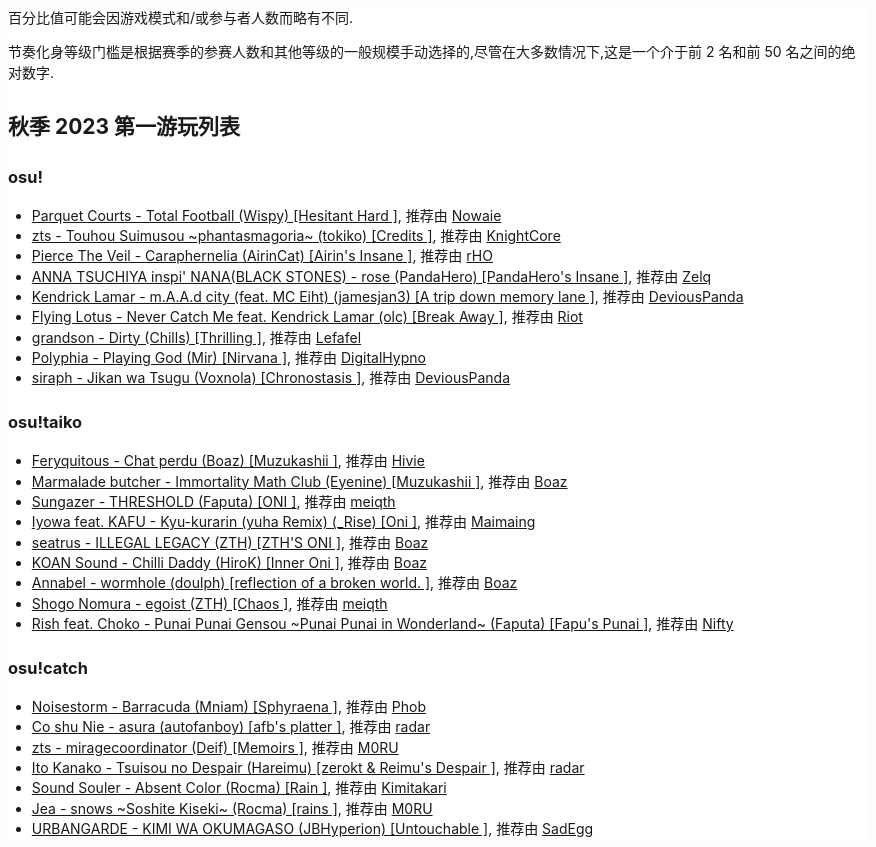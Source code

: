 百分比值可能会因游戏模式和/或参与者人数而略有不同.

节奏化身等级门槛是根据赛季的参赛人数和其他等级的一般规模手动选择的,尽管在大多数情况下,这是一个介于前 2 名和前 50 名之间的绝对数字.

## 秋季 2023 第一游玩列表

### osu!

- [Parquet Courts - Total Football (Wispy) [Hesitant Hard ]](https://osu.ppy.sh/beatmapsets/1965534#osu/4075719),  推荐由 [Nowaie](https://osu.ppy.sh/users/5428909)
- [zts - Touhou Suimusou ~phantasmagoria~ (tokiko) [Credits ]](https://osu.ppy.sh/beatmapsets/1381715#osu/2854888),  推荐由 [KnightCore](https://osu.ppy.sh/users/2320682)
- [Pierce The Veil - Caraphernelia (AirinCat) [Airin's Insane ]](https://osu.ppy.sh/beatmapsets/1915250#osu/4026919),  推荐由 [rHO](https://osu.ppy.sh/users/1629553)
- [ANNA TSUCHIYA inspi' NANA(BLACK STONES) - rose (PandaHero) [PandaHero's Insane ]](https://osu.ppy.sh/beatmapsets/1474104#osu/3025347),  推荐由 [Zelq](https://osu.ppy.sh/users/8953955)
- [Kendrick Lamar - m.A.A.d city (feat. MC Eiht) (jamesjan3) [A trip down memory lane ]](https://osu.ppy.sh/beatmapsets/1879010#osu/3868198),  推荐由 [DeviousPanda](https://osu.ppy.sh/users/4966334)
- [Flying Lotus - Never Catch Me feat. Kendrick Lamar (olc) [Break Away ]](https://osu.ppy.sh/beatmapsets/1527682#osu/4133512),  推荐由 [Riot](https://osu.ppy.sh/users/4256461)
- [grandson - Dirty (Chills) [Thrilling ]](https://osu.ppy.sh/beatmapsets/1885174#osu/3881475),  推荐由 [Lefafel](https://osu.ppy.sh/users/2295850)
- [Polyphia - Playing God (Mir) [Nirvana ]](https://osu.ppy.sh/beatmapsets/1777892#osu/3641172),  推荐由 [DigitalHypno](https://osu.ppy.sh/users/4384207)
- [siraph - Jikan wa Tsugu (Voxnola) [Chronostasis ]](https://osu.ppy.sh/beatmapsets/1514684#osu/3101133),  推荐由 [DeviousPanda](https://osu.ppy.sh/users/4966334)

### osu!taiko

- [Feryquitous - Chat perdu (Boaz) [Muzukashii ]](https://osu.ppy.sh/beatmapsets/1744044#taiko/4089006),  推荐由 [Hivie](https://osu.ppy.sh/users/14102976)
- [Marmalade butcher - Immortality Math Club (Eyenine) [Muzukashii ]](https://osu.ppy.sh/beatmapsets/1762209#taiko/3985048),  推荐由 [Boaz](https://osu.ppy.sh/users/13302996)
- [Sungazer - THRESHOLD (Faputa) [ONI ]](https://osu.ppy.sh/beatmapsets/1620369#taiko/3943728),  推荐由 [meiqth](https://osu.ppy.sh/users/12565402)
- [Iyowa feat. KAFU - Kyu-kurarin (yuha Remix) (_Rise) [Oni ]](https://osu.ppy.sh/beatmapsets/1903602#taiko/3931144),  推荐由 [Maimaing](https://osu.ppy.sh/users/14520910)
- [seatrus - ILLEGAL LEGACY (ZTH) [ZTH'S ONI ]](https://osu.ppy.sh/beatmapsets/1934878#taiko/4005417),  推荐由 [Boaz](https://osu.ppy.sh/users/13302996)
- [KOAN Sound - Chilli Daddy (HiroK) [Inner Oni ]](https://osu.ppy.sh/beatmapsets/1318794#taiko/2732016),  推荐由 [Boaz](https://osu.ppy.sh/users/13302996)
- [Annabel - wormhole (doulph) [reflection of a broken world. ]](https://osu.ppy.sh/beatmapsets/1726067#taiko/3527454),  推荐由 [Boaz](https://osu.ppy.sh/users/13302996)
- [Shogo Nomura - egoist (ZTH) [Chaos ]](https://osu.ppy.sh/beatmapsets/1915102#taiko/3950909),  推荐由 [meiqth](https://osu.ppy.sh/users/12565402)
- [Rish feat. Choko - Punai Punai Gensou ~Punai Punai in Wonderland~ (Faputa) [Fapu's Punai ]](https://osu.ppy.sh/beatmapsets/1906400#taiko/3933416),  推荐由 [Nifty](https://osu.ppy.sh/users/4956097)

### osu!catch

- [Noisestorm - Barracuda (Mniam) [Sphyraena ]](https://osu.ppy.sh/beatmapsets/1992666#fruits/4140571),  推荐由 [Phob](https://osu.ppy.sh/users/6069462)
- [Co shu Nie - asura (autofanboy) [afb's platter ]](https://osu.ppy.sh/beatmapsets/1101376#fruits/2308293),  推荐由 [radar](https://osu.ppy.sh/users/7131099)
- [zts - miragecoordinator (Deif) [Memoirs ]](https://osu.ppy.sh/beatmapsets/1464008#fruits/3007160),  推荐由 [M0RU](https://osu.ppy.sh/users/13681464)
- [Ito Kanako - Tsuisou no Despair (Hareimu) [zerokt & Reimu's Despair ]](https://osu.ppy.sh/beatmapsets/1955050#fruits/4049187),  推荐由 [radar](https://osu.ppy.sh/users/7131099)
- [Sound Souler - Absent Color (Rocma) [Rain ]](https://osu.ppy.sh/beatmapsets/1583461#fruits/3234073),  推荐由 [Kimitakari](https://osu.ppy.sh/users/4741164)
- [Jea - snows ~Soshite Kiseki~ (Rocma) [rains ]](https://osu.ppy.sh/beatmapsets/1960673#fruits/4063222),  推荐由 [M0RU](https://osu.ppy.sh/users/13681464)
- [URBANGARDE - KIMI WA OKUMAGASO (JBHyperion) [Untouchable ]](https://osu.ppy.sh/beatmapsets/1779476#fruits/3644367),  推荐由 [SadEgg](https://osu.ppy.sh/users/10278243)